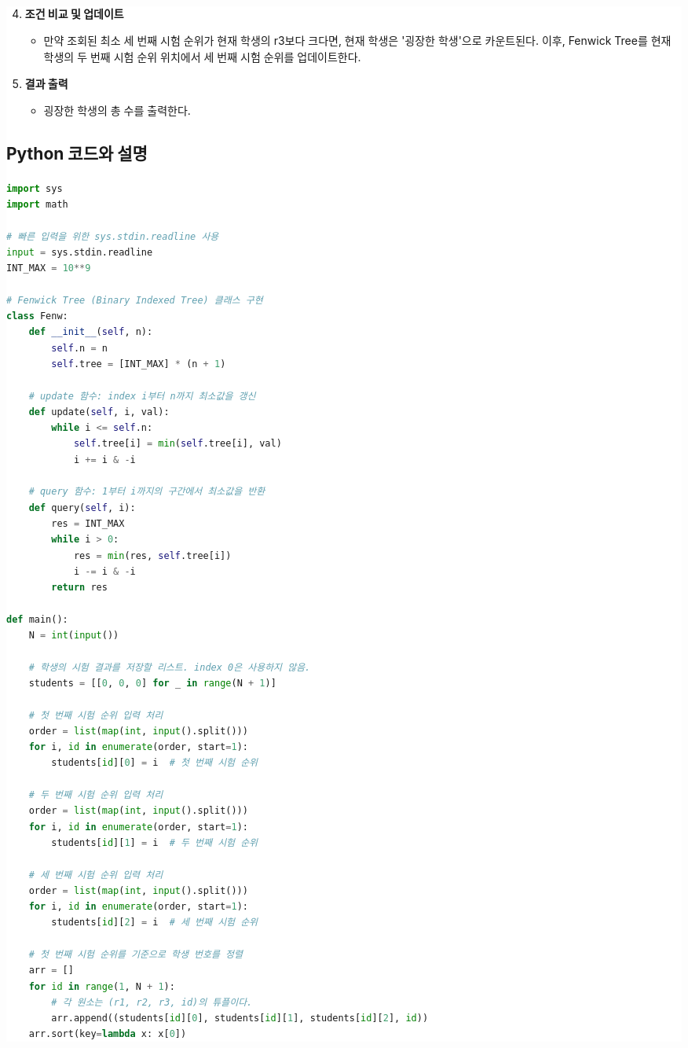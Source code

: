 4. **조건 비교 및 업데이트**  
   - 만약 조회된 최소 세 번째 시험 순위가 현재 학생의 r3보다 크다면, 현재 학생은 '굉장한 학생'으로 카운트된다. 이후, Fenwick Tree를 현재 학생의 두 번째 시험 순위 위치에서 세 번째 시험 순위를 업데이트한다.

5. **결과 출력**  
   - 굉장한 학생의 총 수를 출력한다.

## Python 코드와 설명

```python
import sys
import math

# 빠른 입력을 위한 sys.stdin.readline 사용
input = sys.stdin.readline
INT_MAX = 10**9

# Fenwick Tree (Binary Indexed Tree) 클래스 구현
class Fenw:
    def __init__(self, n):
        self.n = n
        self.tree = [INT_MAX] * (n + 1)
    
    # update 함수: index i부터 n까지 최소값을 갱신
    def update(self, i, val):
        while i <= self.n:
            self.tree[i] = min(self.tree[i], val)
            i += i & -i
    
    # query 함수: 1부터 i까지의 구간에서 최소값을 반환
    def query(self, i):
        res = INT_MAX
        while i > 0:
            res = min(res, self.tree[i])
            i -= i & -i
        return res

def main():
    N = int(input())
    
    # 학생의 시험 결과를 저장할 리스트. index 0은 사용하지 않음.
    students = [[0, 0, 0] for _ in range(N + 1)]
    
    # 첫 번째 시험 순위 입력 처리
    order = list(map(int, input().split()))
    for i, id in enumerate(order, start=1):
        students[id][0] = i  # 첫 번째 시험 순위
    
    # 두 번째 시험 순위 입력 처리
    order = list(map(int, input().split()))
    for i, id in enumerate(order, start=1):
        students[id][1] = i  # 두 번째 시험 순위
    
    # 세 번째 시험 순위 입력 처리
    order = list(map(int, input().split()))
    for i, id in enumerate(order, start=1):
        students[id][2] = i  # 세 번째 시험 순위
    
    # 첫 번째 시험 순위를 기준으로 학생 번호를 정렬
    arr = []
    for id in range(1, N + 1):
        # 각 원소는 (r1, r2, r3, id)의 튜플이다.
        arr.append((students[id][0], students[id][1], students[id][2], id))
    arr.sort(key=lambda x: x[0])
```
